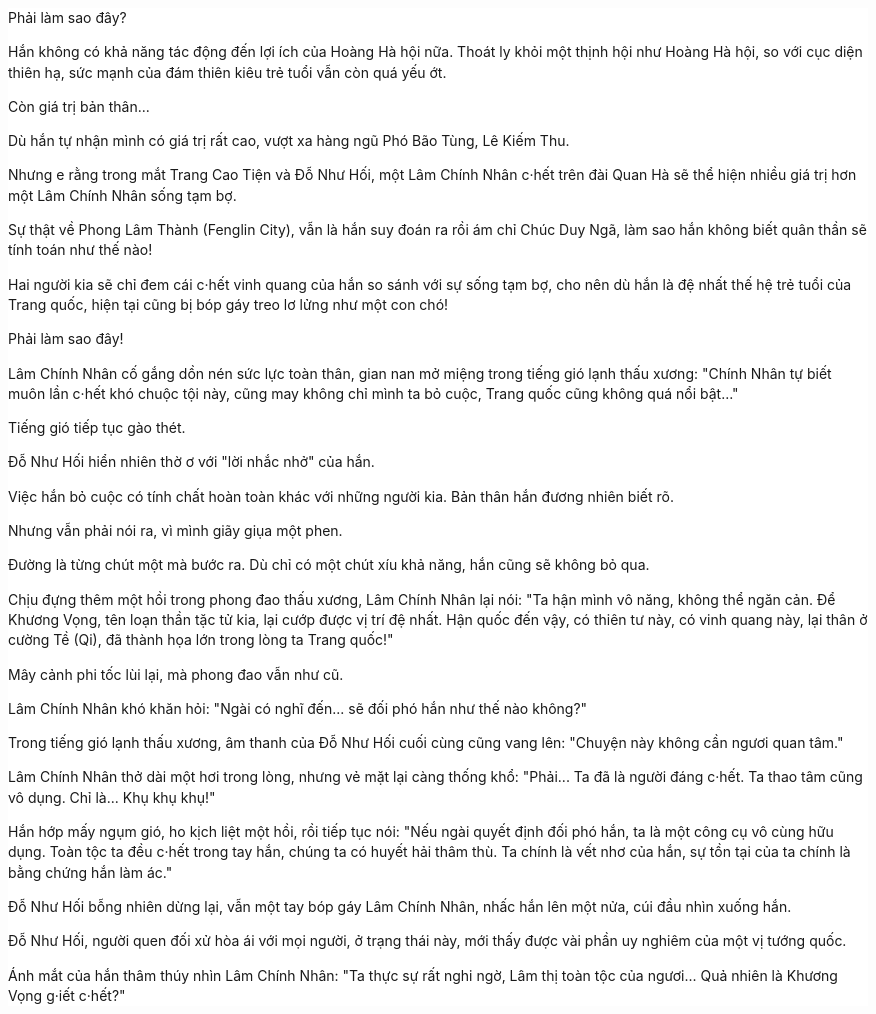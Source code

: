 Phải làm sao đây?

Hắn không có khả năng tác động đến lợi ích của Hoàng Hà hội nữa. Thoát ly khỏi một thịnh hội như Hoàng Hà hội, so với cục diện thiên hạ, sức mạnh của đám thiên kiêu trẻ tuổi vẫn còn quá yếu ớt.

Còn giá trị bản thân...

Dù hắn tự nhận mình có giá trị rất cao, vượt xa hàng ngũ Phó Bão Tùng, Lê Kiếm Thu.

Nhưng e rằng trong mắt Trang Cao Tiện và Đỗ Như Hối, một Lâm Chính Nhân c·hết trên đài Quan Hà sẽ thể hiện nhiều giá trị hơn một Lâm Chính Nhân sống tạm bợ.

Sự thật về Phong Lâm Thành (Fenglin City), vẫn là hắn suy đoán ra rồi ám chỉ Chúc Duy Ngã, làm sao hắn không biết quân thần sẽ tính toán như thế nào!

Hai người kia sẽ chỉ đem cái c·hết vinh quang của hắn so sánh với sự sống tạm bợ, cho nên dù hắn là đệ nhất thế hệ trẻ tuổi của Trang quốc, hiện tại cũng bị bóp gáy treo lơ lửng như một con chó!

Phải làm sao đây!

Lâm Chính Nhân cố gắng dồn nén sức lực toàn thân, gian nan mở miệng trong tiếng gió lạnh thấu xương: "Chính Nhân tự biết muôn lần c·hết khó chuộc tội này, cũng may không chỉ mình ta bỏ cuộc, Trang quốc cũng không quá nổi bật..."

Tiếng gió tiếp tục gào thét.

Đỗ Như Hối hiển nhiên thờ ơ với "lời nhắc nhở" của hắn.

Việc hắn bỏ cuộc có tính chất hoàn toàn khác với những người kia. Bản thân hắn đương nhiên biết rõ.

Nhưng vẫn phải nói ra, vì mình giãy giụa một phen.

Đường là từng chút một mà bước ra. Dù chỉ có một chút xíu khả năng, hắn cũng sẽ không bỏ qua.

Chịu đựng thêm một hồi trong phong đao thấu xương, Lâm Chính Nhân lại nói: "Ta hận mình vô năng, không thể ngăn cản. Để Khương Vọng, tên loạn thần tặc tử kia, lại cướp được vị trí đệ nhất. Hận quốc đến vậy, có thiên tư này, có vinh quang này, lại thân ở cường Tề (Qi), đã thành họa lớn trong lòng ta Trang quốc!"

Mây cảnh phi tốc lùi lại, mà phong đao vẫn như cũ.

Lâm Chính Nhân khó khăn hỏi: "Ngài có nghĩ đến... sẽ đối phó hắn như thế nào không?"

Trong tiếng gió lạnh thấu xương, âm thanh của Đỗ Như Hối cuối cùng cũng vang lên: "Chuyện này không cần ngươi quan tâm."

Lâm Chính Nhân thở dài một hơi trong lòng, nhưng vẻ mặt lại càng thống khổ: "Phải... Ta đã là người đáng c·hết. Ta thao tâm cũng vô dụng. Chỉ là... Khụ khụ khụ!"

Hắn hớp mấy ngụm gió, ho kịch liệt một hồi, rồi tiếp tục nói: "Nếu ngài quyết định đối phó hắn, ta là một công cụ vô cùng hữu dụng. Toàn tộc ta đều c·hết trong tay hắn, chúng ta có huyết hải thâm thù. Ta chính là vết nhơ của hắn, sự tồn tại của ta chính là bằng chứng hắn làm ác."

Đỗ Như Hối bỗng nhiên dừng lại, vẫn một tay bóp gáy Lâm Chính Nhân, nhấc hắn lên một nửa, cúi đầu nhìn xuống hắn.

Đỗ Như Hối, người quen đối xử hòa ái với mọi người, ở trạng thái này, mới thấy được vài phần uy nghiêm của một vị tướng quốc.

Ánh mắt của hắn thâm thúy nhìn Lâm Chính Nhân: "Ta thực sự rất nghi ngờ, Lâm thị toàn tộc của ngươi... Quả nhiên là Khương Vọng g·iết c·hết?"
